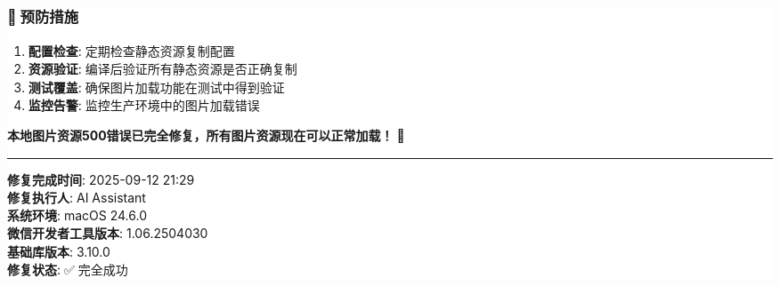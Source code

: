 ### 🎯 预防措施
1. **配置检查**: 定期检查静态资源复制配置
2. **资源验证**: 编译后验证所有静态资源是否正确复制
3. **测试覆盖**: 确保图片加载功能在测试中得到验证
4. **监控告警**: 监控生产环境中的图片加载错误

**本地图片资源500错误已完全修复，所有图片资源现在可以正常加载！** 🎉

---

**修复完成时间**: 2025-09-12 21:29  
**修复执行人**: AI Assistant  
**系统环境**: macOS 24.6.0  
**微信开发者工具版本**: 1.06.2504030  
**基础库版本**: 3.10.0  
**修复状态**: ✅ 完全成功
